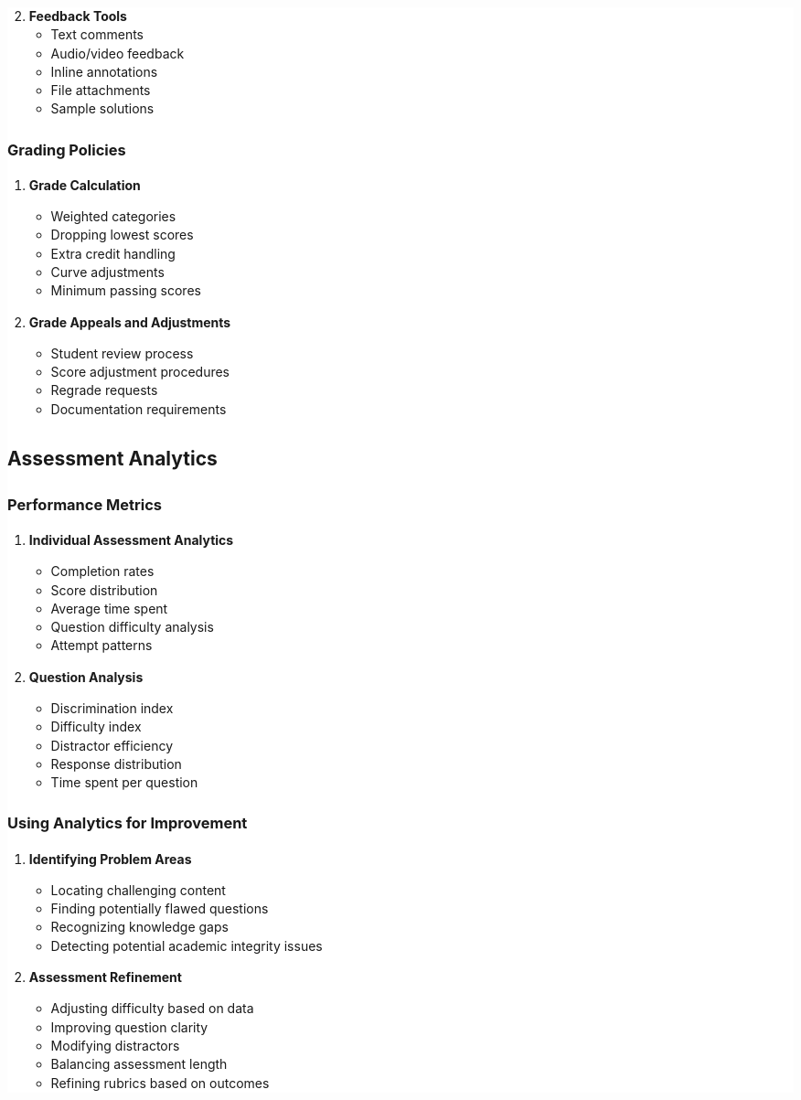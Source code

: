 2. **Feedback Tools**
   - Text comments
   - Audio/video feedback
   - Inline annotations
   - File attachments
   - Sample solutions

### Grading Policies

1. **Grade Calculation**
   - Weighted categories
   - Dropping lowest scores
   - Extra credit handling
   - Curve adjustments
   - Minimum passing scores

2. **Grade Appeals and Adjustments**
   - Student review process
   - Score adjustment procedures
   - Regrade requests
   - Documentation requirements

## Assessment Analytics

### Performance Metrics

1. **Individual Assessment Analytics**
   - Completion rates
   - Score distribution
   - Average time spent
   - Question difficulty analysis
   - Attempt patterns

2. **Question Analysis**
   - Discrimination index
   - Difficulty index
   - Distractor efficiency
   - Response distribution
   - Time spent per question

### Using Analytics for Improvement

1. **Identifying Problem Areas**
   - Locating challenging content
   - Finding potentially flawed questions
   - Recognizing knowledge gaps
   - Detecting potential academic integrity issues

2. **Assessment Refinement**
   - Adjusting difficulty based on data
   - Improving question clarity
   - Modifying distractors
   - Balancing assessment length
   - Refining rubrics based on outcomes
